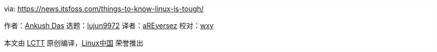 
via: <https://news.itsfoss.com/things-to-know-linux-is-tough/>


作者：[Ankush Das](https://news.itsfoss.com/author/ankush/) 选题：[lujun9972](https://github.com/lujun9972) 译者：[aREversez](https://github.com/aREversez) 校对：[wxy](https://github.com/wxy)


本文由 [LCTT](https://github.com/LCTT/TranslateProject) 原创编译，[Linux中国](https://linux.cn/) 荣誉推出
